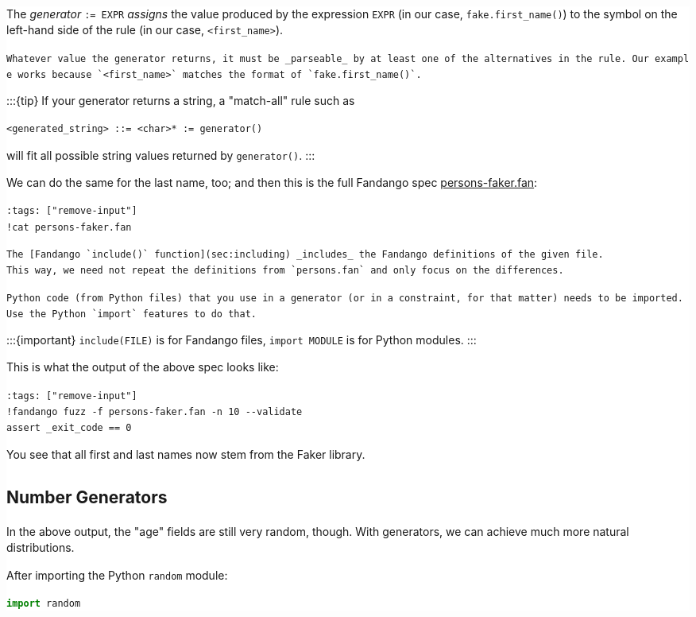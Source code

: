 The _generator_ `:= EXPR` _assigns_ the value produced by the expression `EXPR` (in our case, `fake.first_name()`) to the symbol on the left-hand side of the rule (in our case, `<first_name>`).

```{important}
Whatever value the generator returns, it must be _parseable_ by at least one of the alternatives in the rule. Our example works because `<first_name>` matches the format of `fake.first_name()`.
```

:::{tip}
If your generator returns a string, a "match-all" rule such as
```
<generated_string> ::= <char>* := generator()
```
will fit all possible string values returned by `generator()`.
:::

We can do the same for the last name, too; and then this is the full Fandango spec [persons-faker.fan](persons-faker.fan):

```{code-cell}
:tags: ["remove-input"]
!cat persons-faker.fan
```

```{note}
The [Fandango `include()` function](sec:including) _includes_ the Fandango definitions of the given file.
This way, we need not repeat the definitions from `persons.fan` and only focus on the differences.
```

```{note}
Python code (from Python files) that you use in a generator (or in a constraint, for that matter) needs to be imported.
Use the Python `import` features to do that.
```

:::{important}
`include(FILE)` is for Fandango files, `import MODULE` is for Python modules.
:::

This is what the output of the above spec looks like:


```{code-cell}
:tags: ["remove-input"]
!fandango fuzz -f persons-faker.fan -n 10 --validate
assert _exit_code == 0
```

You see that all first and last names now stem from the Faker library.

## Number Generators

In the above output, the "age" fields are still very random, though.
With generators, we can achieve much more natural distributions.

After importing the Python `random` module:

```python
import random
```
